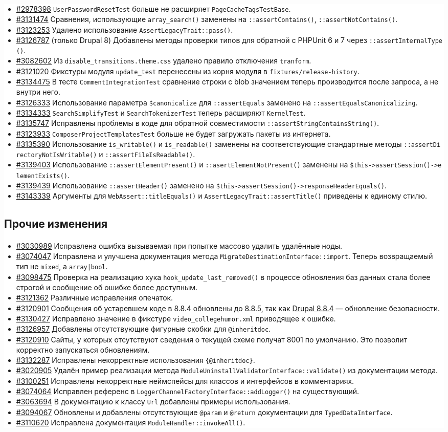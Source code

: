 - [#2978398](https://www.drupal.org/node/2978398) `UserPasswordResetTest` больше не расширяет `PageCacheTagsTestBase`.
- [#3131474](https://www.drupal.org/node/3131474) Сравнения, использующие `array_search()` заменены на `::assertContains()`, `::assertNotContains()`.
- [#3123253](https://www.drupal.org/node/3123253) Удалено использование `AssertLegacyTrait::pass()`.
- [#3126787](https://www.drupal.org/node/3126787) (только Drupal 8) Добавлены методы проверки типов для обратной с PHPUnit 6 и 7 через `::assertInternalType()`.
- [#3082602](https://www.drupal.org/node/3082602) Из `disable_transitions.theme.css` удалено правило отключения `tranform`.
- [#3121020](https://www.drupal.org/node/3121020) Фикстуры модуля `update_test` перенесены из корня модуля в `fixtures/release-history`.
- [#3134475](https://www.drupal.org/node/3134475) В тесте `CommentIntegrationTest` сравнение строки с blob значением теперь производится после запроса, а не внутри него.
- [#3126333](https://www.drupal.org/node/3126333) Использование параметра `$canonicalize` для `::assertEquals` заменено на `::assertEqualsCanonicalizing`.
- [#3134333](https://www.drupal.org/node/3134333) `SearchSimplifyTest` и `SearchTokenizerTest` теперь расширяют `KernelTest`.
- [#3135747](https://www.drupal.org/node/3135747) Исправлены проблемы в коде для обратной совместимости `::assertStringContainsString()`.
- [#3123933](https://www.drupal.org/node/3123933) `ComposerProjectTemplatesTest` больше не будет загружать пакеты из интернета.
- [#3135390](https://www.drupal.org/node/3135390) Использование `is_writable()` и `is_readable()` заменены на соответствующие стандартные методы `::assertDirectoryNotIsWritable()` и `::assertFileIsReadable()`.
- [#3139403](https://www.drupal.org/project/drupal/issues/3139403) Использование `::assertElementPresent()` и `::asertElementNotPresent()` заменены на `$this->assertSession()->elementExists()`.
- [#3139439](https://www.drupal.org/project/drupal/issues/3139439) Использование `::assertHeader()` заменено на `$this->assertSession()->responseHeaderEquals()`.
- [#3143339](https://www.drupal.org/project/drupal/issues/3143339) Аргументы для `WebAssert::titleEquals()` и `AssertLegacyTrait::assertTitle()` приведены к единому стилю.

## Прочие изменения

- [#3030989](https://www.drupal.org/node/3030989) Исправлена ошибка вызываемая при попытке массово удалить удалённые ноды.
- [#3074047](https://www.drupal.org/node/3074047) Исправлена и улучшена документация метода `MigrateDestinationInterface::import`. Теперь возвращаемый тип не `mixed`, а `array|bool`.
- [#3098475](https://www.drupal.org/node/3098475) Проверка на реализацию хука `hook_update_last_removed()` в процессе обновления баз данных стала более строгой и сообщение об ошибке более доступным.
- [#3121362](https://www.drupal.org/node/3121362) Различные исправления опечаток.
- [#3120901](https://www.drupal.org/node/3120901) Сообщения об устаревшем коде в 8.8.4 обновлены до 8.8.5, так как [Drupal 8.8.4](../8.8.4/index.md) — обновление безопасности.
- [#3130427](https://www.drupal.org/node/3130427) Исправлено значение в фикстуре `video_collegehumor.xml` приводящее к ошибке.
- [#3126957](https://www.drupal.org/node/3126957) Добавлены отсутствующие фигурные скобки для `@inheritdoc`.
- [#3120910](https://www.drupal.org/node/3120910) Сайты, у которых отсутствуют сведения о текущей схеме получат 8001 по умолчанию. Это позволит корректно запускаться обновлениям.
- [#3132287](https://www.drupal.org/node/3132287) Исправлены некорректные использования `{@inheritdoc}`.
- [#3020905](https://www.drupal.org/node/3020905) Удалён пример реализации метода `ModuleUninstallValidatorInterface::validate()` из документации метода.
- [#3100251](https://www.drupal.org/node/3100251) Исправлены некорректные неймспейсы для классов и интерфейсов в комментариях.
- [#3074064](https://www.drupal.org/node/3074064) Исправлен референс в `LoggerChannelFactoryInterface::addLogger()` на существующий.
- [#3063694](https://www.drupal.org/node/3063694) В документацию к классу `Url` добавлены примеры использования.
- [#3094067](https://www.drupal.org/node/3094067) Обновлены и добавлены отсутствующие `@param` и `@return` документации для `TypedDataInterface`.
- [#3110620](https://www.drupal.org/node/3110620) Исправлена документация `ModuleHandler::invokeAll()`.